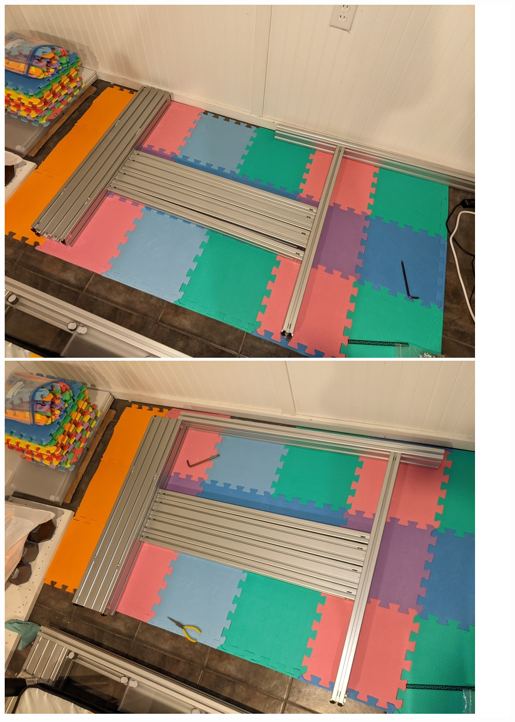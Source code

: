 [![attach side part 1](./images/thumbs/thumb-014-attach-side-part-1.jpg)](./images/014-attach-side-part-1.jpg)
[![attach side part 2](./images/thumbs/thumb-015-attach-side-part-2.jpg)](./images/015-attach-side-part-2.jpg)